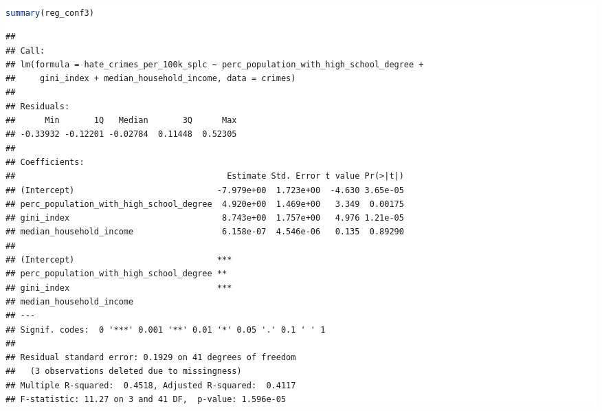 ``` r
summary(reg_conf3)
```

    ## 
    ## Call:
    ## lm(formula = hate_crimes_per_100k_splc ~ perc_population_with_high_school_degree + 
    ##     gini_index + median_household_income, data = crimes)
    ## 
    ## Residuals:
    ##      Min       1Q   Median       3Q      Max 
    ## -0.33932 -0.12201 -0.02784  0.11448  0.52305 
    ## 
    ## Coefficients:
    ##                                           Estimate Std. Error t value Pr(>|t|)
    ## (Intercept)                             -7.979e+00  1.723e+00  -4.630 3.65e-05
    ## perc_population_with_high_school_degree  4.920e+00  1.469e+00   3.349  0.00175
    ## gini_index                               8.743e+00  1.757e+00   4.976 1.21e-05
    ## median_household_income                  6.158e-07  4.546e-06   0.135  0.89290
    ##                                            
    ## (Intercept)                             ***
    ## perc_population_with_high_school_degree ** 
    ## gini_index                              ***
    ## median_household_income                    
    ## ---
    ## Signif. codes:  0 '***' 0.001 '**' 0.01 '*' 0.05 '.' 0.1 ' ' 1
    ## 
    ## Residual standard error: 0.1929 on 41 degrees of freedom
    ##   (3 observations deleted due to missingness)
    ## Multiple R-squared:  0.4518, Adjusted R-squared:  0.4117 
    ## F-statistic: 11.27 on 3 and 41 DF,  p-value: 1.596e-05
